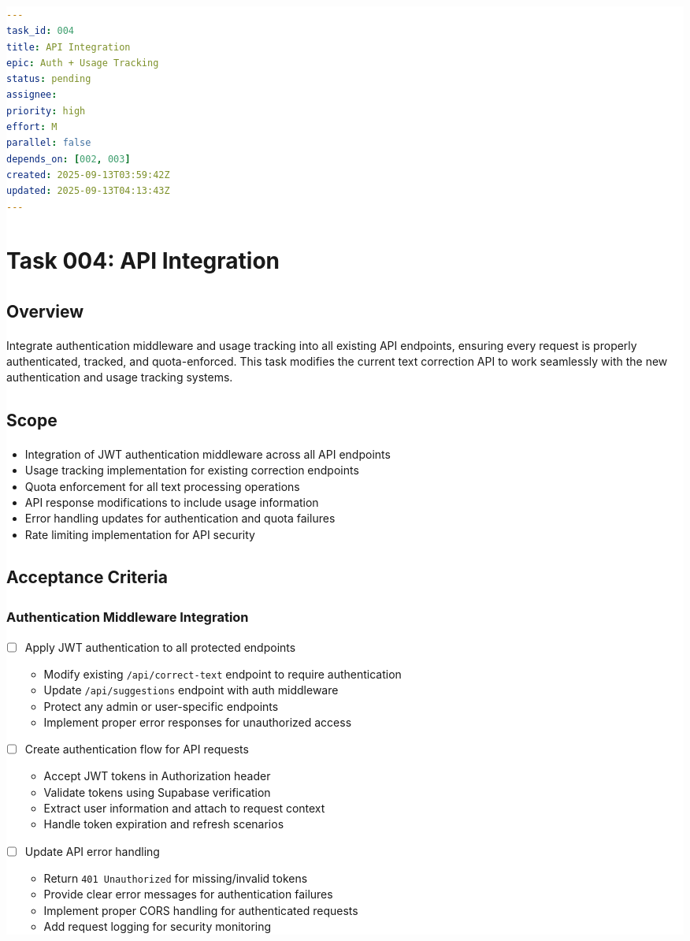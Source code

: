 ```yaml
---
task_id: 004
title: API Integration
epic: Auth + Usage Tracking
status: pending
assignee: 
priority: high
effort: M
parallel: false
depends_on: [002, 003]
created: 2025-09-13T03:59:42Z
updated: 2025-09-13T04:13:43Z
---
```


# Task 004: API Integration

## Overview
Integrate authentication middleware and usage tracking into all existing API endpoints, ensuring every request is properly authenticated, tracked, and quota-enforced. This task modifies the current text correction API to work seamlessly with the new authentication and usage tracking systems.

## Scope
- Integration of JWT authentication middleware across all API endpoints
- Usage tracking implementation for existing correction endpoints
- Quota enforcement for all text processing operations
- API response modifications to include usage information
- Error handling updates for authentication and quota failures
- Rate limiting implementation for API security

## Acceptance Criteria

### Authentication Middleware Integration
- [ ] Apply JWT authentication to all protected endpoints
  - Modify existing `/api/correct-text` endpoint to require authentication
  - Update `/api/suggestions` endpoint with auth middleware
  - Protect any admin or user-specific endpoints
  - Implement proper error responses for unauthorized access

- [ ] Create authentication flow for API requests
  - Accept JWT tokens in Authorization header
  - Validate tokens using Supabase verification
  - Extract user information and attach to request context
  - Handle token expiration and refresh scenarios

- [ ] Update API error handling
  - Return `401 Unauthorized` for missing/invalid tokens
  - Provide clear error messages for authentication failures
  - Implement proper CORS handling for authenticated requests
  - Add request logging for security monitoring
